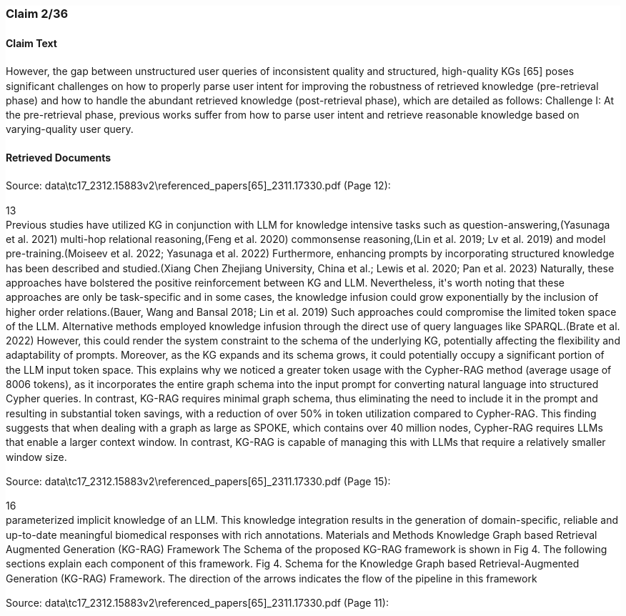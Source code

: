 

### Claim 2/36

#### Claim Text
However, the gap between unstructured user queries of inconsistent quality and structured, high-quality KGs [65] poses significant challenges on how to properly parse user intent for improving the robustness of retrieved knowledge (pre-retrieval phase) and how to handle the abundant retrieved knowledge (post-retrieval phase), which are detailed as follows: Challenge I: At the pre-retrieval phase, previous works suffer from how to parse user intent and retrieve reasonable knowledge based on varying-quality user query.

#### Retrieved Documents
Source: data\tc17_2312.15883v2\referenced_papers\[65]_2311.17330.pdf (Page 12):

13  
Previous studies have utilized KG in conjunction with LLM for knowledge intensive tasks such as question-answering,(Yasunaga et al. 2021) multi-hop relational reasoning,(Feng et al. 2020) commonsense reasoning,(Lin et al. 2019; Lv et al. 2019) and model pre-training.(Moiseev et al. 2022; Yasunaga et al. 2022) Furthermore, enhancing prompts by incorporating structured knowledge has been described and studied.(Xiang Chen Zhejiang University, China et al.; Lewis et al. 2020; Pan et al. 2023) Naturally, these approaches have bolstered the positive reinforcement between KG and LLM. Nevertheless, it's worth noting that these approaches are only be task-specific and in some cases, the knowledge infusion could grow exponentially by the inclusion of higher order relations.(Bauer, Wang and Bansal 2018; Lin et al. 2019) Such approaches could compromise the limited token space of the LLM. Alternative methods employed knowledge infusion through the direct use of query languages like SPARQL.(Brate et al. 2022) However, this could render the system constraint to the schema of the underlying KG, potentially affecting the flexibility and adaptability of prompts. Moreover, as the KG expands and its schema grows, it could potentially occupy a significant portion of the LLM input token space. This explains why we noticed a greater token usage with the Cypher-RAG method (average usage of 8006 tokens), as it incorporates the entire graph schema into the input prompt for converting natural language into structured Cypher queries. In contrast, KG-RAG requires minimal graph schema, thus eliminating the need to include it in the prompt and resulting in substantial token savings, with a reduction of over 50% in token utilization compared to Cypher-RAG. This finding suggests that when dealing with a graph as large as SPOKE, which contains over 40 million nodes, Cypher-RAG requires LLMs that enable a larger context window. In contrast, KG-RAG is capable of managing this with LLMs that require a relatively smaller window size.



Source: data\tc17_2312.15883v2\referenced_papers\[65]_2311.17330.pdf (Page 15):

16  
parameterized implicit knowledge of an LLM. This knowledge integration results in the generation of domain-specific, reliable and up-to-date meaningful biomedical responses with rich annotations.  Materials and Methods Knowledge Graph based Retrieval Augmented Generation (KG-RAG) Framework The Schema of the proposed KG-RAG framework is shown in Fig 4. The following sections explain each component of this framework. 
 Fig 4. Schema for the Knowledge Graph based Retrieval-Augmented Generation (KG-RAG) Framework. The direction of the arrows indicates the flow of the pipeline in this framework



Source: data\tc17_2312.15883v2\referenced_papers\[65]_2311.17330.pdf (Page 11):

